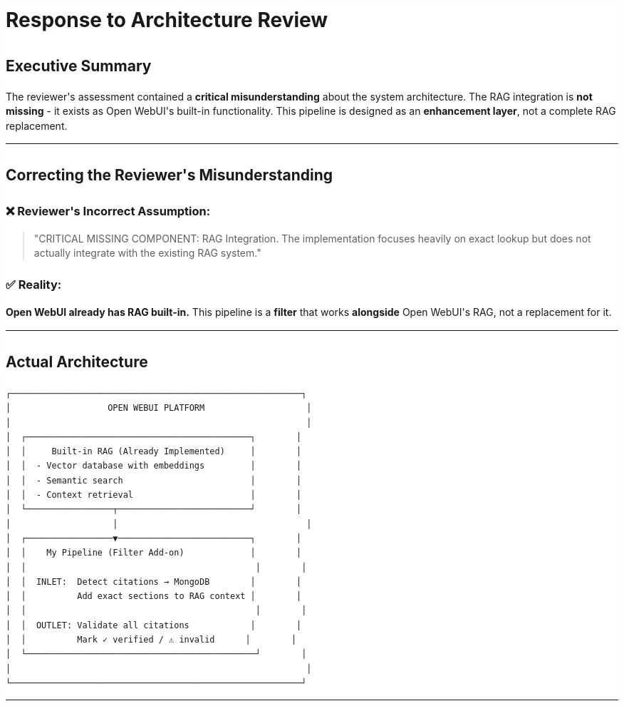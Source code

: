 # Response to Architecture Review

## Executive Summary

The reviewer's assessment contained a **critical misunderstanding** about the system architecture. The RAG integration is **not missing** - it exists as Open WebUI's built-in functionality. This pipeline is designed as an **enhancement layer**, not a complete RAG replacement.

---

## Correcting the Reviewer's Misunderstanding

### ❌ Reviewer's Incorrect Assumption:
> "CRITICAL MISSING COMPONENT: RAG Integration. The implementation focuses heavily on exact lookup but does not actually integrate with the existing RAG system."

### ✅ Reality:
**Open WebUI already has RAG built-in.** This pipeline is a **filter** that works **alongside** Open WebUI's RAG, not a replacement for it.

---

## Actual Architecture

```
┌─────────────────────────────────────────────────────────┐
│                   OPEN WEBUI PLATFORM                    │
│                                                          │
│  ┌────────────────────────────────────────────┐        │
│  │     Built-in RAG (Already Implemented)     │        │
│  │  - Vector database with embeddings         │        │
│  │  - Semantic search                         │        │
│  │  - Context retrieval                       │        │
│  └─────────────────┬──────────────────────────┘        │
│                    │                                     │
│  ┌─────────────────▼──────────────────────────┐        │
│  │    My Pipeline (Filter Add-on)             │        │
│  │                                             │        │
│  │  INLET:  Detect citations → MongoDB        │        │
│  │          Add exact sections to RAG context │        │
│  │                                             │        │
│  │  OUTLET: Validate all citations            │        │
│  │          Mark ✓ verified / ⚠️ invalid      │        │
│  └─────────────────────────────────────────────┘        │
│                                                          │
└─────────────────────────────────────────────────────────┘
```

---
